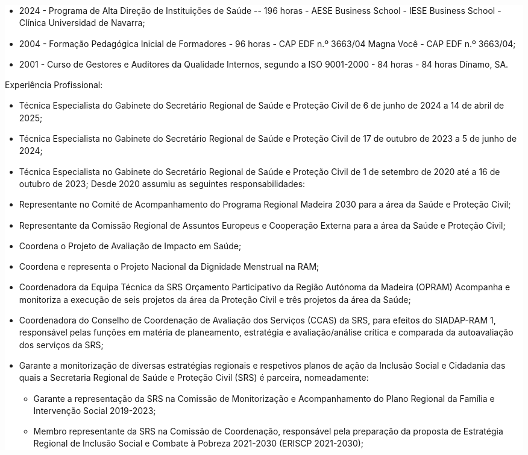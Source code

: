 - 2024 - Programa de Alta Direção de Instituições de Saúde -- 196 horas - AESE Business School - IESE Business
School - Clínica Universidad de Navarra;

- 2004 - Formação Pedagógica Inicial de Formadores - 96 horas - CAP EDF n.º 3663/04 Magna Você - CAP EDF
n.º 3663/04;

- 2001 - Curso de Gestores e Auditores da Qualidade Internos, segundo a ISO 9001-2000 - 84 horas - 84 horas Dínamo, SA.

Experiência Profissional:

- Técnica Especialista do Gabinete do Secretário Regional de Saúde e Proteção Civil de 6 de junho de 2024 a 14 de
abril de 2025;

- Técnica Especialista no Gabinete do Secretário Regional de Saúde e Proteção Civil de 17 de outubro de 2023 a 5 de
junho de 2024;

- Técnica Especialista no Gabinete do Secretário Regional de Saúde e Proteção Civil de 1 de setembro de 2020 até a 16
de outubro de 2023;
Desde 2020 assumiu as seguintes responsabilidades:

- Representante no Comité de Acompanhamento do Programa Regional Madeira 2030 para a área da Saúde e Proteção
Civil;

- Representante da Comissão Regional de Assuntos Europeus e Cooperação Externa para a área da Saúde e Proteção
Civil;

- Coordena o Projeto de Avaliação de Impacto em Saúde;

- Coordena e representa o Projeto Nacional da Dignidade Menstrual na RAM;

- Coordenadora da Equipa Técnica da SRS Orçamento Participativo da Região Autónoma da Madeira (OPRAM) Acompanha e monitoriza a execução de seis projetos da área da Proteção Civil e três projetos da área da Saúde;

- Coordenadora do Conselho de Coordenação de Avaliação dos Serviços (CCAS) da SRS, para efeitos do
SIADAP-RAM 1, responsável pelas funções em matéria de planeamento, estratégia e avaliação/análise crítica e
comparada da autoavaliação dos serviços da SRS;

- Garante a monitorização de diversas estratégias regionais e respetivos planos de ação da Inclusão Social e Cidadania
das quais a Secretaria Regional de Saúde e Proteção Civil (SRS) é parceira, nomeadamente:

    - Garante a representação da SRS na Comissão de Monitorização e Acompanhamento do Plano Regional da
Família e Intervenção Social 2019-2023;

    - Membro representante da SRS na Comissão de Coordenação, responsável pela preparação da proposta de
Estratégia Regional de Inclusão Social e Combate à Pobreza 2021-2030 (ERISCP 2021-2030);
